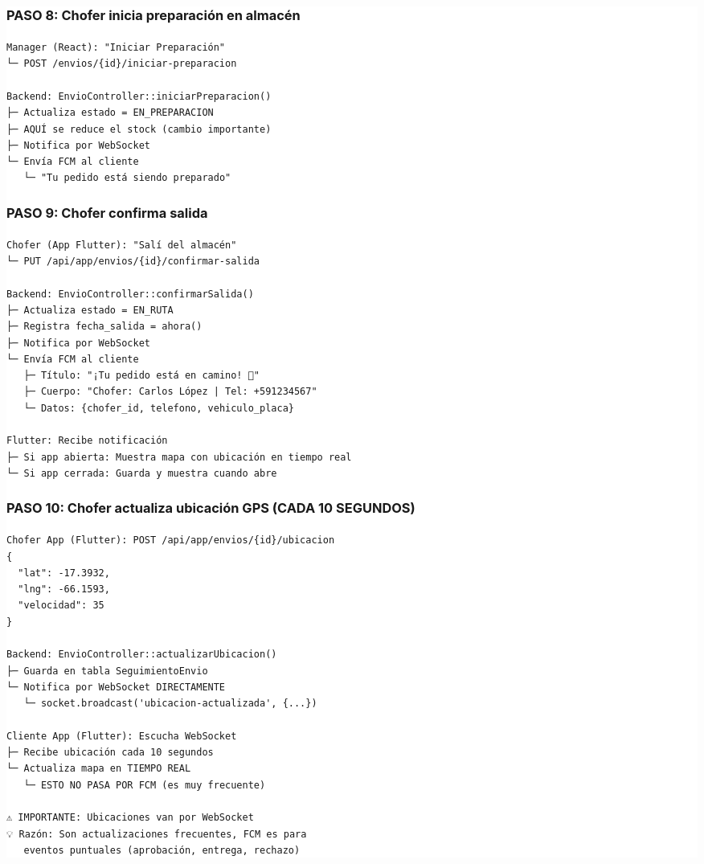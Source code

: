 ### **PASO 8: Chofer inicia preparación en almacén**

```
Manager (React): "Iniciar Preparación"
└─ POST /envios/{id}/iniciar-preparacion

Backend: EnvioController::iniciarPreparacion()
├─ Actualiza estado = EN_PREPARACION
├─ AQUÍ se reduce el stock (cambio importante)
├─ Notifica por WebSocket
└─ Envía FCM al cliente
   └─ "Tu pedido está siendo preparado"
```

### **PASO 9: Chofer confirma salida**

```
Chofer (App Flutter): "Salí del almacén"
└─ PUT /api/app/envios/{id}/confirmar-salida

Backend: EnvioController::confirmarSalida()
├─ Actualiza estado = EN_RUTA
├─ Registra fecha_salida = ahora()
├─ Notifica por WebSocket
└─ Envía FCM al cliente
   ├─ Título: "¡Tu pedido está en camino! 🚚"
   ├─ Cuerpo: "Chofer: Carlos López | Tel: +591234567"
   └─ Datos: {chofer_id, telefono, vehiculo_placa}

Flutter: Recibe notificación
├─ Si app abierta: Muestra mapa con ubicación en tiempo real
└─ Si app cerrada: Guarda y muestra cuando abre
```

### **PASO 10: Chofer actualiza ubicación GPS (CADA 10 SEGUNDOS)**

```
Chofer App (Flutter): POST /api/app/envios/{id}/ubicacion
{
  "lat": -17.3932,
  "lng": -66.1593,
  "velocidad": 35
}

Backend: EnvioController::actualizarUbicacion()
├─ Guarda en tabla SeguimientoEnvio
└─ Notifica por WebSocket DIRECTAMENTE
   └─ socket.broadcast('ubicacion-actualizada', {...})

Cliente App (Flutter): Escucha WebSocket
├─ Recibe ubicación cada 10 segundos
└─ Actualiza mapa en TIEMPO REAL
   └─ ESTO NO PASA POR FCM (es muy frecuente)

⚠️ IMPORTANTE: Ubicaciones van por WebSocket
💡 Razón: Son actualizaciones frecuentes, FCM es para
   eventos puntuales (aprobación, entrega, rechazo)
```
